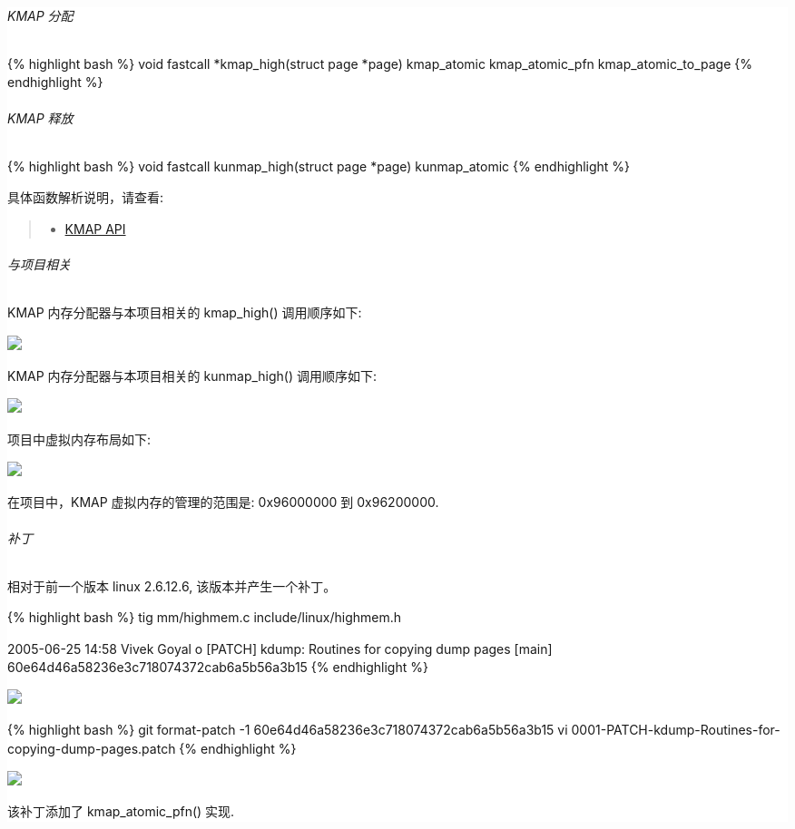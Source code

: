 ###### KMAP 分配

{% highlight bash %}
void fastcall *kmap_high(struct page *page)
kmap_atomic
kmap_atomic_pfn
kmap_atomic_to_page
{% endhighlight %}

###### KMAP 释放

{% highlight bash %}
void fastcall kunmap_high(struct page *page)
kunmap_atomic
{% endhighlight %}

具体函数解析说明，请查看:

> - [KMAP API](#K)

###### 与项目相关

KMAP 内存分配器与本项目相关的 kmap_high() 调用顺序如下:

![](https://gitee.com/BiscuitOS_team/PictureSet/raw/Gitee/RPI/RPI000979.png)

KMAP 内存分配器与本项目相关的 kunmap_high() 调用顺序如下:

![](https://gitee.com/BiscuitOS_team/PictureSet/raw/Gitee/RPI/RPI000980.png)

项目中虚拟内存布局如下:

![](https://gitee.com/BiscuitOS_team/PictureSet/raw/Gitee/RPI/RPI000737.png)

在项目中，KMAP 虚拟内存的管理的范围是: 0x96000000 到 0x96200000. 

###### 补丁

相对于前一个版本 linux 2.6.12.6, 该版本并产生一个补丁。

{% highlight bash %}
tig mm/highmem.c include/linux/highmem.h

2005-06-25 14:58 Vivek Goyal       o [PATCH] kdump: Routines for copying dump pages
                                     [main] 60e64d46a58236e3c718074372cab6a5b56a3b15
{% endhighlight %}

![](https://gitee.com/BiscuitOS_team/PictureSet/raw/Gitee/RPI/RPI000981.png)

{% highlight bash %}
git format-patch -1 60e64d46a58236e3c718074372cab6a5b56a3b15
vi 0001-PATCH-kdump-Routines-for-copying-dump-pages.patch
{% endhighlight %}

![](https://gitee.com/BiscuitOS_team/PictureSet/raw/Gitee/RPI/RPI000982.png)

该补丁添加了 kmap_atomic_pfn() 实现.
